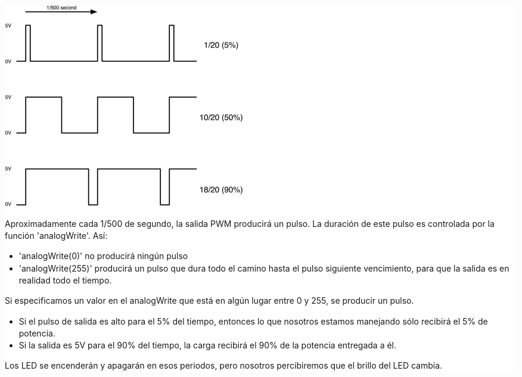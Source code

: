 <img width="400" src="media/image62.jpeg" id="image62">

Aproximadamente cada 1/500 de segundo, la salida PWM producirá un pulso. La  duración de este pulso es controlada por la función 'analogWrite'. Así:

- 'analogWrite(0)' no producirá ningún pulso 
- 'analogWrite(255)' producirá un  pulso que dura todo el camino hasta el pulso siguiente vencimiento, para que la  salida es en realidad todo el tiempo.  

Si especificamos un valor en el analogWrite que está en algún lugar entre 0 y 255, se producir un pulso. 

- Si el pulso de salida es alto para el 5% del tiempo, entonces lo  que nosotros estamos manejando sólo recibirá el 5% de potencia. 
- Si la salida es 5V para el 90% del tiempo, la carga recibirá el 90% de la potencia entregada a él. 

Los LED se encenderán y apagarán en esos periodos, pero nosotros percibiremos que el brillo del LED cambia.
